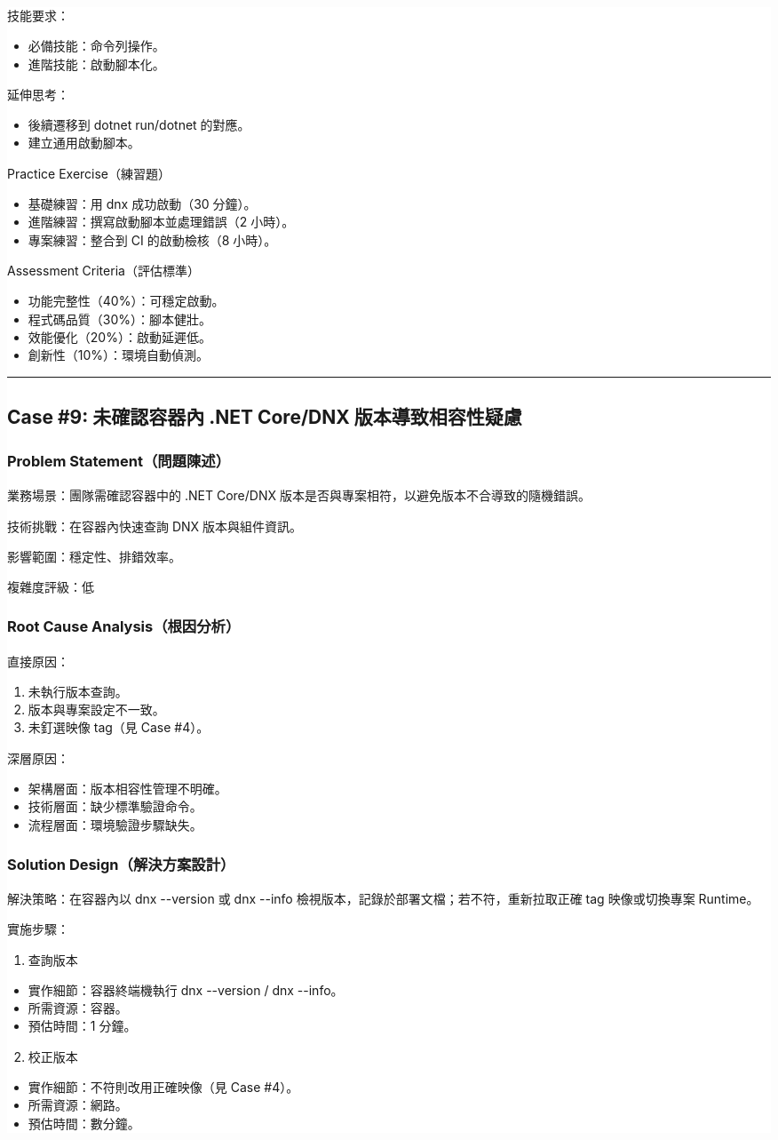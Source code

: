 技能要求：
- 必備技能：命令列操作。
- 進階技能：啟動腳本化。

延伸思考：
- 後續遷移到 dotnet run/dotnet <dll> 的對應。
- 建立通用啟動腳本。

Practice Exercise（練習題）
- 基礎練習：用 dnx 成功啟動（30 分鐘）。
- 進階練習：撰寫啟動腳本並處理錯誤（2 小時）。
- 專案練習：整合到 CI 的啟動檢核（8 小時）。

Assessment Criteria（評估標準）
- 功能完整性（40%）：可穩定啟動。
- 程式碼品質（30%）：腳本健壯。
- 效能優化（20%）：啟動延遲低。
- 創新性（10%）：環境自動偵測。

------------------------------------------------------------

## Case #9: 未確認容器內 .NET Core/DNX 版本導致相容性疑慮

### Problem Statement（問題陳述）
業務場景：團隊需確認容器中的 .NET Core/DNX 版本是否與專案相符，以避免版本不合導致的隨機錯誤。

技術挑戰：在容器內快速查詢 DNX 版本與組件資訊。

影響範圍：穩定性、排錯效率。

複雜度評級：低

### Root Cause Analysis（根因分析）
直接原因：
1. 未執行版本查詢。
2. 版本與專案設定不一致。
3. 未釘選映像 tag（見 Case #4）。

深層原因：
- 架構層面：版本相容性管理不明確。
- 技術層面：缺少標準驗證命令。
- 流程層面：環境驗證步驟缺失。

### Solution Design（解決方案設計）
解決策略：在容器內以 dnx --version 或 dnx --info 檢視版本，記錄於部署文檔；若不符，重新拉取正確 tag 映像或切換專案 Runtime。

實施步驟：
1. 查詢版本
- 實作細節：容器終端機執行 dnx --version / dnx --info。
- 所需資源：容器。
- 預估時間：1 分鐘。

2. 校正版本
- 實作細節：不符則改用正確映像（見 Case #4）。
- 所需資源：網路。
- 預估時間：數分鐘。
